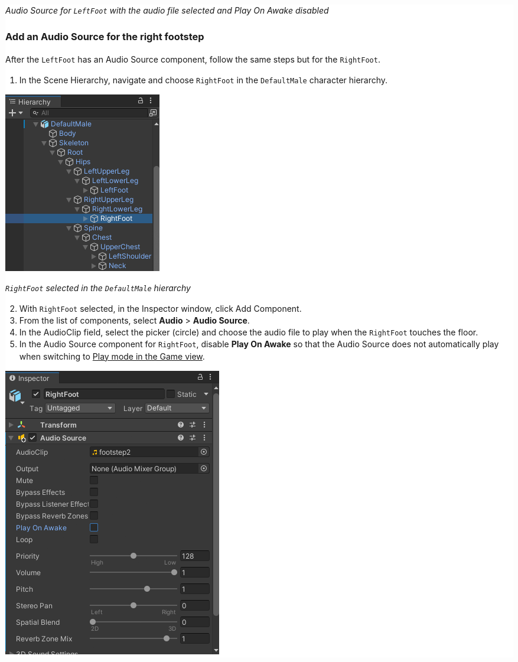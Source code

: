   _Audio Source for `LeftFoot` with the audio file selected and Play On Awake disabled_

<a name="rightsrc"></a>
### Add an Audio Source for the right footstep

After the `LeftFoot` has an Audio Source component, follow the same steps but for the `RightFoot`.

1. In the Scene Hierarchy, navigate and choose `RightFoot` in the `DefaultMale` character hierarchy.

  ![](images/hier-rightfoot.png)

  _`RightFoot` selected in the `DefaultMale` hierarchy_

2. With `RightFoot` selected, in the Inspector window, click Add Component.
3. From the list of components, select **Audio** &gt; **Audio Source**.
4. In the AudioClip field, select the picker (circle) and choose the audio file to play when the `RightFoot` touches the floor.
5. In the Audio Source component for `RightFoot`, disable **Play On Awake** so that the Audio Source does not automatically play when switching to [Play mode in the Game view](https://docs.unity3d.com/Manual/GameView.html).

  ![](images/insp-rightfoot-audiosrc.png)
